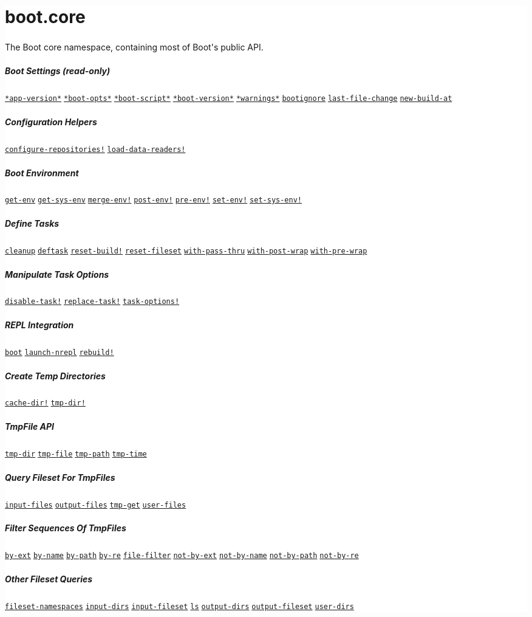 # boot.core

The Boot core namespace, containing most of Boot's public API.



##### Boot Settings (read-only)

 [`*app-version*`](#app-version) [`*boot-opts*`](#boot-opts) [`*boot-script*`](#boot-script) [`*boot-version*`](#boot-version) [`*warnings*`](#warnings) [`bootignore`](#bootignore) [`last-file-change`](#last-file-change) [`new-build-at`](#new-build-at)

##### Configuration Helpers

 [`configure-repositories!`](#configure-repositories) [`load-data-readers!`](#load-data-readers)

##### Boot Environment

 [`get-env`](#get-env) [`get-sys-env`](#get-sys-env) [`merge-env!`](#merge-env) [`post-env!`](#post-env) [`pre-env!`](#pre-env) [`set-env!`](#set-env) [`set-sys-env!`](#set-sys-env)

##### Define Tasks

 [`cleanup`](#cleanup) [`deftask`](#deftask) [`reset-build!`](#reset-build) [`reset-fileset`](#reset-fileset) [`with-pass-thru`](#with-pass-thru) [`with-post-wrap`](#with-post-wrap) [`with-pre-wrap`](#with-pre-wrap)

##### Manipulate Task Options

 [`disable-task!`](#disable-task) [`replace-task!`](#replace-task) [`task-options!`](#task-options)

##### REPL Integration

 [`boot`](#boot) [`launch-nrepl`](#launch-nrepl) [`rebuild!`](#rebuild)

##### Create Temp Directories

 [`cache-dir!`](#cache-dir) [`tmp-dir!`](#tmp-dir)

##### TmpFile API

 [`tmp-dir`](#tmp-dir) [`tmp-file`](#tmp-file) [`tmp-path`](#tmp-path) [`tmp-time`](#tmp-time)

##### Query Fileset For TmpFiles

 [`input-files`](#input-files) [`output-files`](#output-files) [`tmp-get`](#tmp-get) [`user-files`](#user-files)

##### Filter Sequences Of TmpFiles

 [`by-ext`](#by-ext) [`by-name`](#by-name) [`by-path`](#by-path) [`by-re`](#by-re) [`file-filter`](#file-filter) [`not-by-ext`](#not-by-ext) [`not-by-name`](#not-by-name) [`not-by-path`](#not-by-path) [`not-by-re`](#not-by-re)

##### Other Fileset Queries

 [`fileset-namespaces`](#fileset-namespaces) [`input-dirs`](#input-dirs) [`input-fileset`](#input-fileset) [`ls`](#ls) [`output-dirs`](#output-dirs) [`output-fileset`](#output-fileset) [`user-dirs`](#user-dirs)
